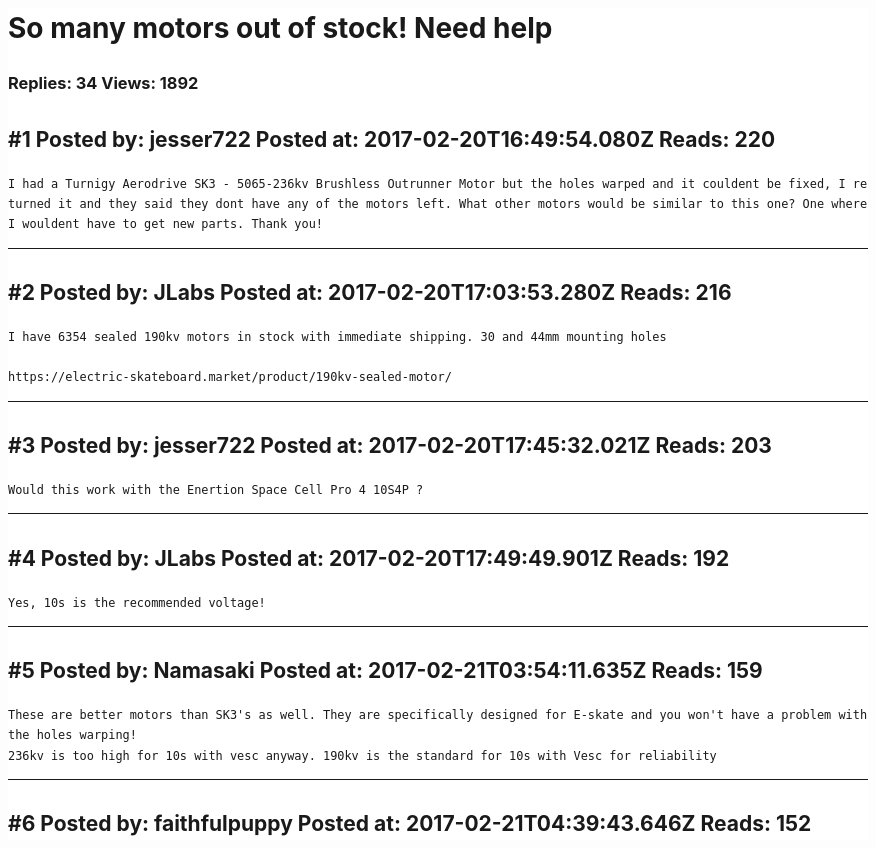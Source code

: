 # So many motors out of stock! Need help

### Replies: 34 Views: 1892

## \#1 Posted by: jesser722 Posted at: 2017-02-20T16:49:54.080Z Reads: 220

```
I had a Turnigy Aerodrive SK3 - 5065-236kv Brushless Outrunner Motor but the holes warped and it couldent be fixed, I returned it and they said they dont have any of the motors left. What other motors would be similar to this one? One where I wouldent have to get new parts. Thank you!
```

---
## \#2 Posted by: JLabs Posted at: 2017-02-20T17:03:53.280Z Reads: 216

```
I have 6354 sealed 190kv motors in stock with immediate shipping. 30 and 44mm mounting holes 

https://electric-skateboard.market/product/190kv-sealed-motor/
```

---
## \#3 Posted by: jesser722 Posted at: 2017-02-20T17:45:32.021Z Reads: 203

```
Would this work with the Enertion Space Cell Pro 4 10S4P ?
```

---
## \#4 Posted by: JLabs Posted at: 2017-02-20T17:49:49.901Z Reads: 192

```
Yes, 10s is the recommended voltage!
```

---
## \#5 Posted by: Namasaki Posted at: 2017-02-21T03:54:11.635Z Reads: 159

```
These are better motors than SK3's as well. They are specifically designed for E-skate and you won't have a problem with the holes warping!
236kv is too high for 10s with vesc anyway. 190kv is the standard for 10s with Vesc for reliability
```

---
## \#6 Posted by: faithfulpuppy Posted at: 2017-02-21T04:39:43.646Z Reads: 152
